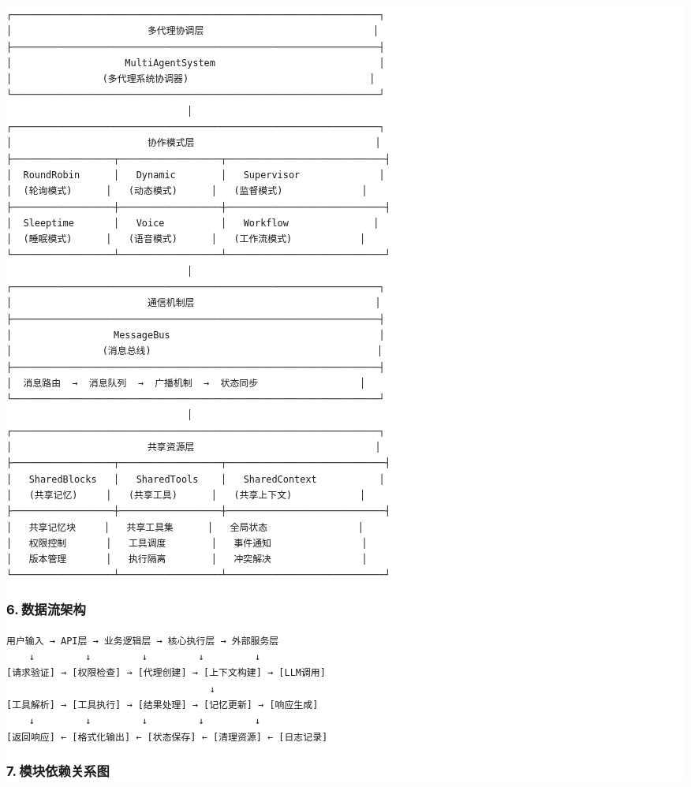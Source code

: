 ```
┌─────────────────────────────────────────────────────────────────┐
│                        多代理协调层                              │
├─────────────────────────────────────────────────────────────────┤
│                    MultiAgentSystem                             │
│                (多代理系统协调器)                                │
└─────────────────────────────────────────────────────────────────┘
                                │
┌─────────────────────────────────────────────────────────────────┐
│                        协作模式层                                │
├──────────────────┬──────────────────┬────────────────────────────┤
│  RoundRobin      │   Dynamic        │   Supervisor              │
│  (轮询模式)      │   (动态模式)      │   (监督模式)              │
├──────────────────┼──────────────────┼────────────────────────────┤
│  Sleeptime       │   Voice          │   Workflow               │
│  (睡眠模式)      │   (语音模式)      │   (工作流模式)            │
└──────────────────┴──────────────────┴────────────────────────────┘
                                │
┌─────────────────────────────────────────────────────────────────┐
│                        通信机制层                                │
├─────────────────────────────────────────────────────────────────┤
│                  MessageBus                                     │
│                (消息总线)                                        │
├─────────────────────────────────────────────────────────────────┤
│  消息路由  →  消息队列  →  广播机制  →  状态同步                  │
└─────────────────────────────────────────────────────────────────┘
                                │
┌─────────────────────────────────────────────────────────────────┐
│                        共享资源层                                │
├──────────────────┬──────────────────┬────────────────────────────┤
│   SharedBlocks   │   SharedTools    │   SharedContext           │
│   (共享记忆)     │   (共享工具)      │   (共享上下文)            │
├──────────────────┼──────────────────┼────────────────────────────┤
│   共享记忆块     │   共享工具集      │   全局状态                │
│   权限控制       │   工具调度        │   事件通知                │
│   版本管理       │   执行隔离        │   冲突解决                │
└──────────────────┴──────────────────┴────────────────────────────┘
```

### 6. 数据流架构

```
用户输入 → API层 → 业务逻辑层 → 核心执行层 → 外部服务层
    ↓         ↓         ↓         ↓         ↓
[请求验证] → [权限检查] → [代理创建] → [上下文构建] → [LLM调用]
                                    ↓
[工具解析] → [工具执行] → [结果处理] → [记忆更新] → [响应生成]
    ↓         ↓         ↓         ↓         ↓
[返回响应] ← [格式化输出] ← [状态保存] ← [清理资源] ← [日志记录]
```

### 7. 模块依赖关系图
